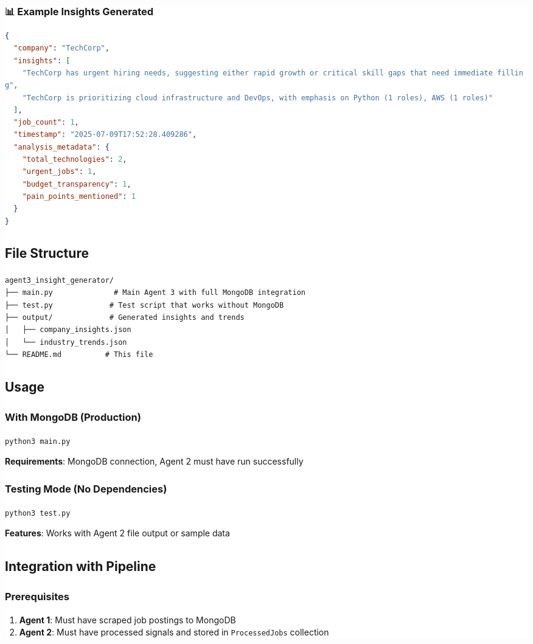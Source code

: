 ### 📊 Example Insights Generated
```json
{
  "company": "TechCorp",
  "insights": [
    "TechCorp has urgent hiring needs, suggesting either rapid growth or critical skill gaps that need immediate filling",
    "TechCorp is prioritizing cloud infrastructure and DevOps, with emphasis on Python (1 roles), AWS (1 roles)"
  ],
  "job_count": 1,
  "timestamp": "2025-07-09T17:52:28.409286",
  "analysis_metadata": {
    "total_technologies": 2,
    "urgent_jobs": 1,
    "budget_transparency": 1,
    "pain_points_mentioned": 1
  }
}
```

## File Structure
```
agent3_insight_generator/
├── main.py              # Main Agent 3 with full MongoDB integration
├── test.py             # Test script that works without MongoDB
├── output/             # Generated insights and trends
│   ├── company_insights.json
│   └── industry_trends.json
└── README.md          # This file
```

## Usage

### With MongoDB (Production)
```bash
python3 main.py
```
**Requirements**: MongoDB connection, Agent 2 must have run successfully

### Testing Mode (No Dependencies)
```bash
python3 test.py
```
**Features**: Works with Agent 2 file output or sample data

## Integration with Pipeline

### Prerequisites
1. **Agent 1**: Must have scraped job postings to MongoDB
2. **Agent 2**: Must have processed signals and stored in `ProcessedJobs` collection
